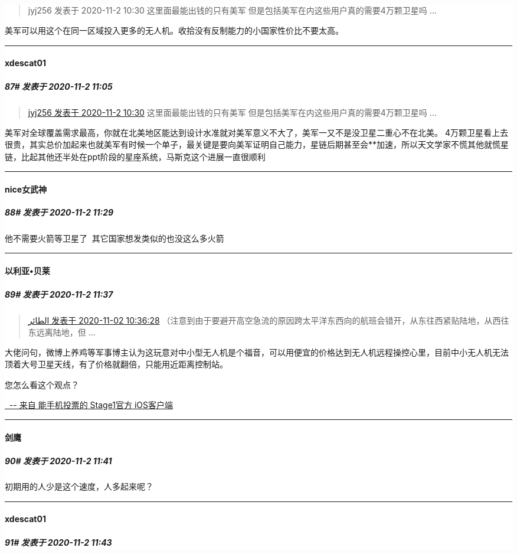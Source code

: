 
<blockquote>jyj256 发表于 2020-11-2 10:30
这里面最能出钱的只有美军 但是包括美军在内这些用户真的需要4万颗卫星吗 ...</blockquote>
美军可以用这个在同一区域投入更多的无人机。收拾没有反制能力的小国家性价比不要太高。


-----

####  xdescat01  
##### 87#       发表于 2020-11-2 11:05


<blockquote><a href="httphttps://bbs.saraba1st.com/2b/forum.php?mod=redirect&amp;goto=findpost&amp;pid=49256840&amp;ptid=1969635" target="_blank">jyj256 发表于 2020-11-2 10:30</a>
这里面最能出钱的只有美军 但是包括美军在内这些用户真的需要4万颗卫星吗 ...</blockquote>
美军对全球覆盖需求最高，你就在北美地区能达到设计水准就对美军意义不大了，美军一又不是没卫星二重心不在北美。
4万颗卫星看上去很贵，其实总价加起来也就美军有时候一个单子，最关键是要向美军证明自己能力，星链后期甚至会**加速，所以天文学家不慌其他就慌星链，比起其他还半处在ppt阶段的星座系统，马斯克这个进展一直很顺利


-----

####  nice女武神  
##### 88#       发表于 2020-11-2 11:29


他不需要火箭等卫星了  其它国家想发类似的也没这么多火箭


-----

####  以利亚•贝莱  
##### 89#       发表于 2020-11-2 11:37


<blockquote><a href="httphttps://bbs.saraba1st.com/2b/forum.php?mod=redirect&amp;goto=findpost&amp;pid=49256905&amp;ptid=1969635" target="_blank">الطائر 发表于 2020-11-02 10:36:28</a>
（注意到由于要避开高空急流的原因跨太平洋东西向的航班会错开，从东往西紧贴陆地，从西往东远离陆地，但 ...</blockquote>大佬问句，微博上养鸡等军事博主认为这玩意对中小型无人机是个福音，可以用便宜的价格达到无人机远程操控心里，目前中小无人机无法顶着大号卫星天线，有了价格就翻倍，只能用近距离控制站。


您怎么看这个观点？

[  -- 来自 能手机投票的 Stage1官方 iOS客户端](https://itunes.apple.com/fi/app/saraba1st/id1221237470?mt=8)


-----

####  剑鹰  
##### 90#       发表于 2020-11-2 11:41


初期用的人少是这个速度，人多起来呢？


-----

####  xdescat01  
##### 91#       发表于 2020-11-2 11:43
